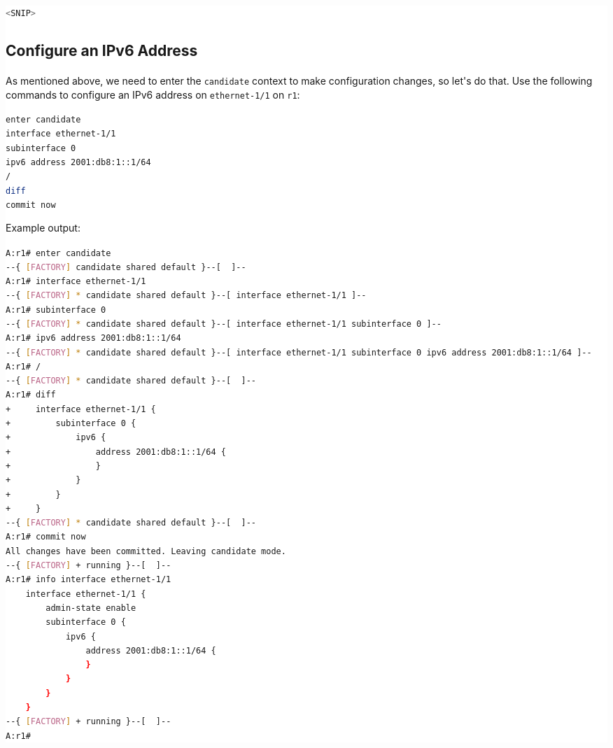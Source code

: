 ```bash
<SNIP>
```

## Configure an IPv6 Address

As mentioned above, we need to enter the `candidate` context to make
configuration changes, so let's do that.  Use the following commands to
configure an IPv6 address on `ethernet-1/1` on `r1`:

```bash
enter candidate
interface ethernet-1/1
subinterface 0
ipv6 address 2001:db8:1::1/64
/
diff
commit now
```

Example output:

```bash
A:r1# enter candidate
--{ [FACTORY] candidate shared default }--[  ]--
A:r1# interface ethernet-1/1
--{ [FACTORY] * candidate shared default }--[ interface ethernet-1/1 ]--
A:r1# subinterface 0
--{ [FACTORY] * candidate shared default }--[ interface ethernet-1/1 subinterface 0 ]--
A:r1# ipv6 address 2001:db8:1::1/64
--{ [FACTORY] * candidate shared default }--[ interface ethernet-1/1 subinterface 0 ipv6 address 2001:db8:1::1/64 ]--
A:r1# /
--{ [FACTORY] * candidate shared default }--[  ]--
A:r1# diff
+     interface ethernet-1/1 {
+         subinterface 0 {
+             ipv6 {
+                 address 2001:db8:1::1/64 {
+                 }
+             }
+         }
+     }
--{ [FACTORY] * candidate shared default }--[  ]--
A:r1# commit now
All changes have been committed. Leaving candidate mode.
--{ [FACTORY] + running }--[  ]--
A:r1# info interface ethernet-1/1
    interface ethernet-1/1 {
        admin-state enable
        subinterface 0 {
            ipv6 {
                address 2001:db8:1::1/64 {
                }
            }
        }
    }
--{ [FACTORY] + running }--[  ]--
A:r1#
```


[docker]: https://www.docker.com/
[install-docker]: https://docs.docker.com/engine/install/
[kubectl]: https://kubernetes.io/docs/reference/kubectl/overview/
[install-kubectl]: https://kubernetes.io/docs/tasks/tools/#kubectl
[kind]: https://kind.sigs.k8s.io/
[kne]: https://github.com/google/kne
[golang]: https://go.dev/
[install-golang]: https://go.dev/doc/install
[srlinux]: https://learn.srlinux.dev/
[srlinux-evpn]: https://learn.srlinux.dev/tutorials/l2evpn/fabric/#leaf-spine-interfaces
